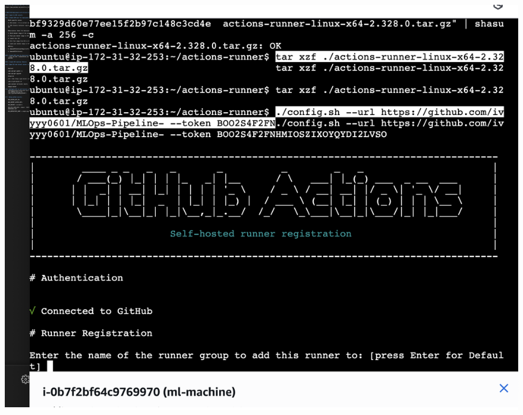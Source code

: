 ![image.png](%E4%BD%BF%E7%94%A8%20Python%E3%80%81AWS%E3%80%81Docker%20%E7%9A%84%20MLOps%20%E7%AE%A1%E9%81%93%20%E2%80%93%20YouTube%20%E8%A7%82%E4%BC%97%E6%83%85%E7%BB%AA%20276307fdbf47807e8e4ac3141fa0821c/image%2037.png)
